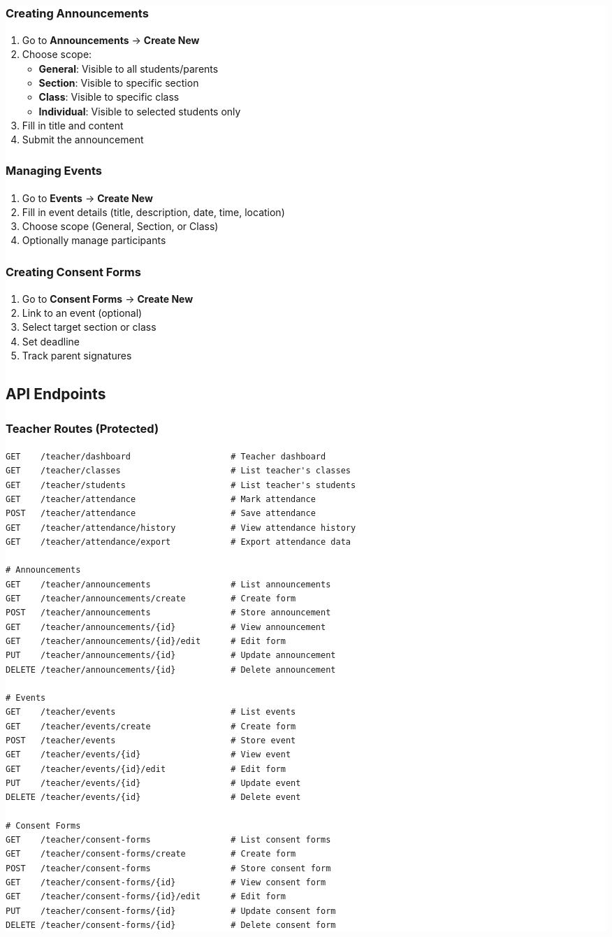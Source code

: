 ### Creating Announcements
1. Go to **Announcements** → **Create New**
2. Choose scope:
   - **General**: Visible to all students/parents
   - **Section**: Visible to specific section
   - **Class**: Visible to specific class
   - **Individual**: Visible to selected students only
3. Fill in title and content
4. Submit the announcement

### Managing Events
1. Go to **Events** → **Create New**
2. Fill in event details (title, description, date, time, location)
3. Choose scope (General, Section, or Class)
4. Optionally manage participants

### Creating Consent Forms
1. Go to **Consent Forms** → **Create New**
2. Link to an event (optional)
3. Select target section or class
4. Set deadline
5. Track parent signatures

## API Endpoints

### Teacher Routes (Protected)
```
GET    /teacher/dashboard                    # Teacher dashboard
GET    /teacher/classes                      # List teacher's classes
GET    /teacher/students                     # List teacher's students
GET    /teacher/attendance                   # Mark attendance
POST   /teacher/attendance                   # Save attendance
GET    /teacher/attendance/history           # View attendance history
GET    /teacher/attendance/export            # Export attendance data

# Announcements
GET    /teacher/announcements                # List announcements
GET    /teacher/announcements/create         # Create form
POST   /teacher/announcements                # Store announcement
GET    /teacher/announcements/{id}           # View announcement
GET    /teacher/announcements/{id}/edit      # Edit form
PUT    /teacher/announcements/{id}           # Update announcement
DELETE /teacher/announcements/{id}           # Delete announcement

# Events
GET    /teacher/events                       # List events
GET    /teacher/events/create                # Create form
POST   /teacher/events                       # Store event
GET    /teacher/events/{id}                  # View event
GET    /teacher/events/{id}/edit             # Edit form
PUT    /teacher/events/{id}                  # Update event
DELETE /teacher/events/{id}                  # Delete event

# Consent Forms
GET    /teacher/consent-forms                # List consent forms
GET    /teacher/consent-forms/create         # Create form
POST   /teacher/consent-forms                # Store consent form
GET    /teacher/consent-forms/{id}           # View consent form
GET    /teacher/consent-forms/{id}/edit      # Edit form
PUT    /teacher/consent-forms/{id}           # Update consent form
DELETE /teacher/consent-forms/{id}           # Delete consent form
```